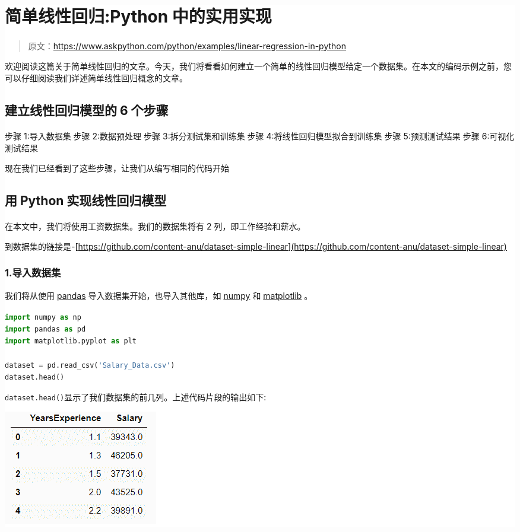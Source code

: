 # 简单线性回归:Python 中的实用实现

> 原文：<https://www.askpython.com/python/examples/linear-regression-in-python>

欢迎阅读这篇关于简单线性回归的文章。今天，我们将看看如何建立一个简单的线性回归模型给定一个数据集。在本文的编码示例之前，您可以仔细阅读我们详述简单线性回归概念的文章。

## 建立线性回归模型的 6 个步骤

步骤 1:导入数据集
步骤 2:数据预处理
步骤 3:拆分测试集和训练集
步骤 4:将线性回归模型拟合到训练集
步骤 5:预测测试结果
步骤 6:可视化测试结果

现在我们已经看到了这些步骤，让我们从编写相同的代码开始

## 用 Python 实现线性回归模型

在本文中，我们将使用工资数据集。我们的数据集将有 2 列，即工作经验和薪水。

到数据集的链接是-[https://github.com/content-anu/dataset-simple-linear](https://github.com/content-anu/dataset-simple-linear)

### 1.导入数据集

我们将从使用 [pandas](https://www.askpython.com/python-modules/pandas/python-pandas-module-tutorial) 导入数据集开始，也导入其他库，如 [numpy](https://www.askpython.com/python-modules/numpy/python-numpy-module) 和 [matplotlib](https://www.askpython.com/python-modules/matplotlib/python-matplotlib) 。

```py
import numpy as np
import pandas as pd
import matplotlib.pyplot as plt

dataset = pd.read_csv('Salary_Data.csv')
dataset.head()

```

`dataset.head()`显示了我们数据集的前几列。上述代码片段的输出如下:

![Image 59](img/9e4517875761f4597ca758c019a95a66.png)
